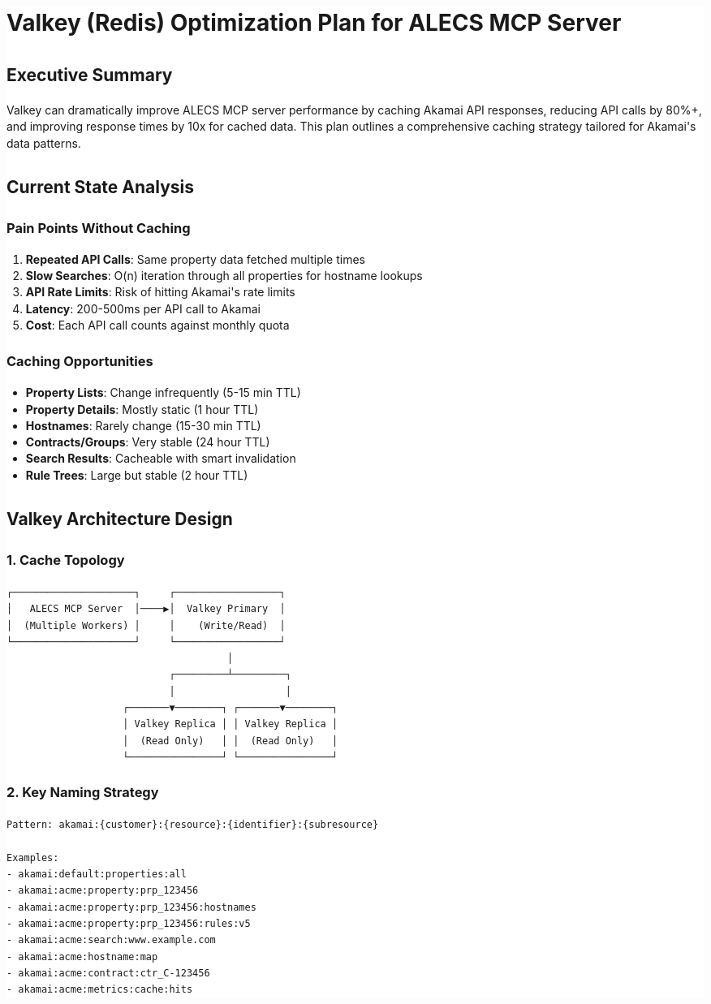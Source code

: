 # Valkey (Redis) Optimization Plan for ALECS MCP Server

## Executive Summary

Valkey can dramatically improve ALECS MCP server performance by caching Akamai API responses, reducing API calls by 80%+, and improving response times by 10x for cached data. This plan outlines a comprehensive caching strategy tailored for Akamai's data patterns.

## Current State Analysis

### Pain Points Without Caching
1. **Repeated API Calls**: Same property data fetched multiple times
2. **Slow Searches**: O(n) iteration through all properties for hostname lookups  
3. **API Rate Limits**: Risk of hitting Akamai's rate limits
4. **Latency**: 200-500ms per API call to Akamai
5. **Cost**: Each API call counts against monthly quota

### Caching Opportunities
- **Property Lists**: Change infrequently (5-15 min TTL)
- **Property Details**: Mostly static (1 hour TTL)
- **Hostnames**: Rarely change (15-30 min TTL)
- **Contracts/Groups**: Very stable (24 hour TTL)
- **Search Results**: Cacheable with smart invalidation
- **Rule Trees**: Large but stable (2 hour TTL)

## Valkey Architecture Design

### 1. Cache Topology

```
┌─────────────────────┐     ┌──────────────────┐
│   ALECS MCP Server  │────▶│  Valkey Primary  │
│  (Multiple Workers) │     │    (Write/Read)  │
└─────────────────────┘     └──────────────────┘
                                      │
                            ┌─────────┴─────────┐
                            │                   │
                    ┌───────▼────────┐ ┌───────▼────────┐
                    │ Valkey Replica │ │ Valkey Replica │
                    │  (Read Only)   │ │  (Read Only)   │
                    └────────────────┘ └────────────────┘
```

### 2. Key Naming Strategy

```
Pattern: akamai:{customer}:{resource}:{identifier}:{subresource}

Examples:
- akamai:default:properties:all
- akamai:acme:property:prp_123456
- akamai:acme:property:prp_123456:hostnames
- akamai:acme:property:prp_123456:rules:v5
- akamai:acme:search:www.example.com
- akamai:acme:hostname:map
- akamai:acme:contract:ctr_C-123456
- akamai:acme:metrics:cache:hits
```
